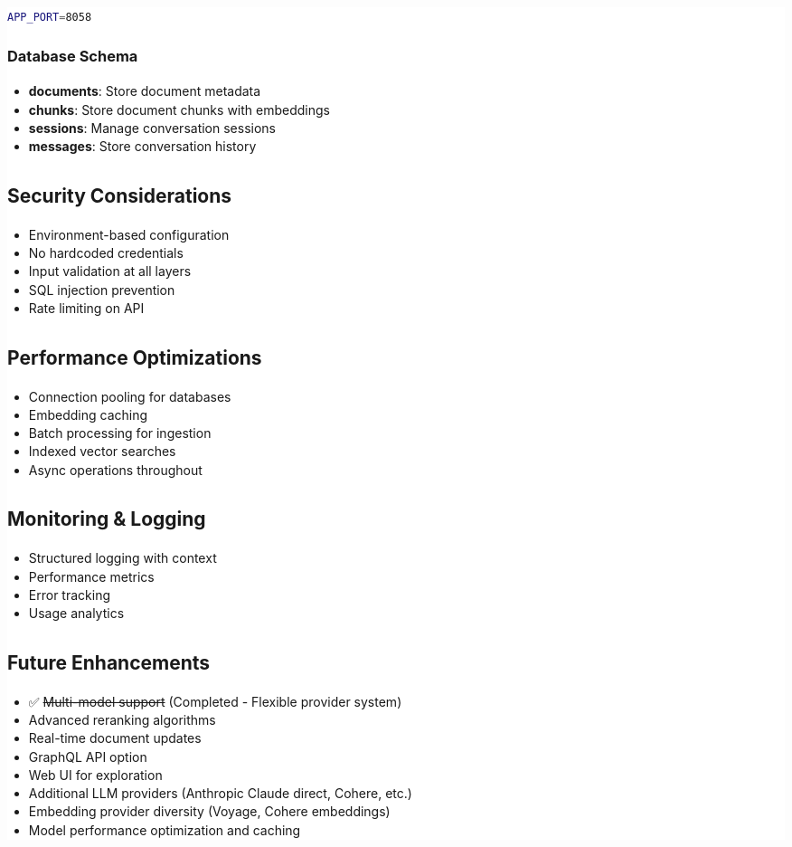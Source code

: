 ```bash
APP_PORT=8058
```

### Database Schema
- **documents**: Store document metadata
- **chunks**: Store document chunks with embeddings
- **sessions**: Manage conversation sessions
- **messages**: Store conversation history

## Security Considerations
- Environment-based configuration
- No hardcoded credentials
- Input validation at all layers
- SQL injection prevention
- Rate limiting on API

## Performance Optimizations
- Connection pooling for databases
- Embedding caching
- Batch processing for ingestion
- Indexed vector searches
- Async operations throughout

## Monitoring & Logging
- Structured logging with context
- Performance metrics
- Error tracking
- Usage analytics

## Future Enhancements
- ✅ ~~Multi-model support~~ (Completed - Flexible provider system)
- Advanced reranking algorithms
- Real-time document updates
- GraphQL API option
- Web UI for exploration
- Additional LLM providers (Anthropic Claude direct, Cohere, etc.)
- Embedding provider diversity (Voyage, Cohere embeddings)
- Model performance optimization and caching